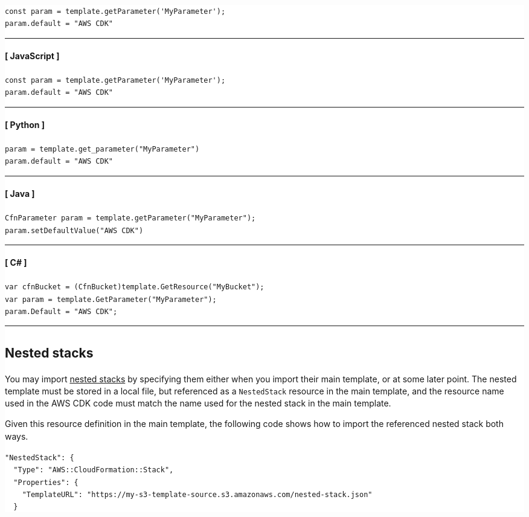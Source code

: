 ```
const param = template.getParameter('MyParameter');
param.default = "AWS CDK"
```

------
#### [ JavaScript ]

```
const param = template.getParameter('MyParameter');
param.default = "AWS CDK"
```

------
#### [ Python ]

```
param = template.get_parameter("MyParameter")
param.default = "AWS CDK"
```

------
#### [ Java ]

```
CfnParameter param = template.getParameter("MyParameter");
param.setDefaultValue("AWS CDK")
```

------
#### [ C\# ]

```
var cfnBucket = (CfnBucket)template.GetResource("MyBucket");
var param = template.GetParameter("MyParameter");
param.Default = "AWS CDK";
```

------

## Nested stacks<a name="use_cfn_template_cfninclude_nested"></a>

You may import [nested stacks](https://docs.aws.amazon.com/AWSCloudFormation/latest/UserGuide/using-cfn-nested-stacks.html) by specifying them either when you import their main template, or at some later point\. The nested template must be stored in a local file, but referenced as a `NestedStack` resource in the main template, and the resource name used in the AWS CDK code must match the name used for the nested stack in the main template\.

Given this resource definition in the main template, the following code shows how to import the referenced nested stack both ways\.

```
"NestedStack": {
  "Type": "AWS::CloudFormation::Stack",
  "Properties": {
    "TemplateURL": "https://my-s3-template-source.s3.amazonaws.com/nested-stack.json"
  }
```
